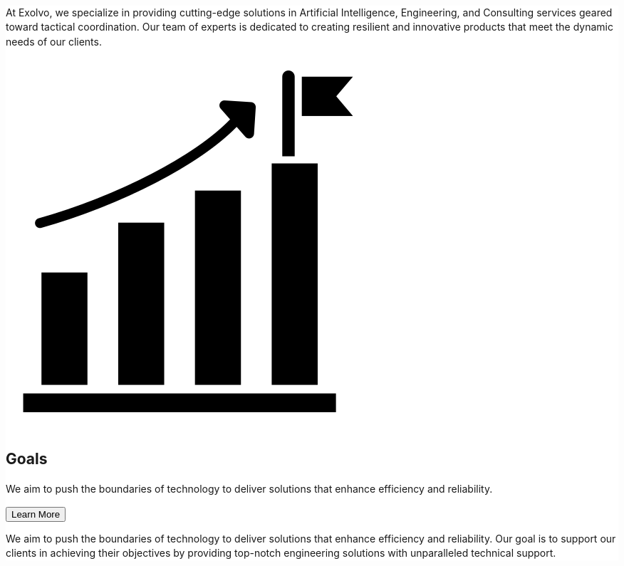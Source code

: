 At Exolvo, we specialize in providing cutting-edge solutions in Artificial Intelligence, Engineering, and Consulting services geared toward tactical coordination. Our team of experts is dedicated to creating resilient and innovative products that meet the dynamic needs of our clients.

<div class="container">
    <div class="card">
        <img src="/images/goalicon2.png" class="icon" alt="Goals Icon">
        <h2>Goals</h2>
        <p>We aim to push the boundaries of technology to deliver solutions that enhance efficiency and reliability.</p>
        <button onclick="toggleContent('goals-content')">Learn More</button>
        <div class="content" id="goals-content">
            <p>We aim to push the boundaries of technology to deliver solutions that enhance efficiency and reliability. Our goal is to support our clients in achieving their objectives by providing top-notch engineering solutions with unparalleled technical support.</p>
        </div>
    </div>
    <div class="card">